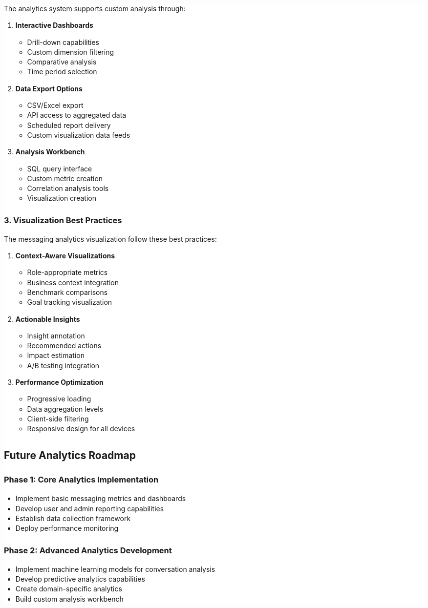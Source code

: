 The analytics system supports custom analysis through:

1. **Interactive Dashboards**
   - Drill-down capabilities
   - Custom dimension filtering
   - Comparative analysis
   - Time period selection

2. **Data Export Options**
   - CSV/Excel export
   - API access to aggregated data
   - Scheduled report delivery
   - Custom visualization data feeds

3. **Analysis Workbench**
   - SQL query interface
   - Custom metric creation
   - Correlation analysis tools
   - Visualization creation

### 3. Visualization Best Practices

The messaging analytics visualization follow these best practices:

1. **Context-Aware Visualizations**
   - Role-appropriate metrics
   - Business context integration
   - Benchmark comparisons
   - Goal tracking visualization

2. **Actionable Insights**
   - Insight annotation
   - Recommended actions
   - Impact estimation
   - A/B testing integration

3. **Performance Optimization**
   - Progressive loading
   - Data aggregation levels
   - Client-side filtering
   - Responsive design for all devices

## Future Analytics Roadmap

### Phase 1: Core Analytics Implementation
- Implement basic messaging metrics and dashboards
- Develop user and admin reporting capabilities
- Establish data collection framework
- Deploy performance monitoring

### Phase 2: Advanced Analytics Development
- Implement machine learning models for conversation analysis
- Develop predictive analytics capabilities
- Create domain-specific analytics
- Build custom analysis workbench
